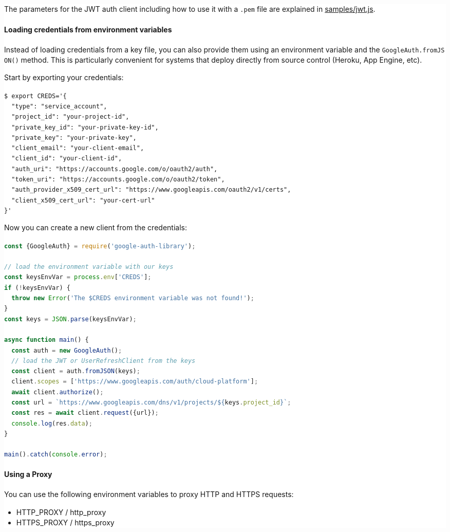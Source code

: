 The parameters for the JWT auth client including how to use it with a `.pem` file are explained in [samples/jwt.js](samples/jwt.js).

#### Loading credentials from environment variables
Instead of loading credentials from a key file, you can also provide them using an environment variable and the `GoogleAuth.fromJSON()` method.  This is particularly convenient for systems that deploy directly from source control (Heroku, App Engine, etc).

Start by exporting your credentials:

```
$ export CREDS='{
  "type": "service_account",
  "project_id": "your-project-id",
  "private_key_id": "your-private-key-id",
  "private_key": "your-private-key",
  "client_email": "your-client-email",
  "client_id": "your-client-id",
  "auth_uri": "https://accounts.google.com/o/oauth2/auth",
  "token_uri": "https://accounts.google.com/o/oauth2/token",
  "auth_provider_x509_cert_url": "https://www.googleapis.com/oauth2/v1/certs",
  "client_x509_cert_url": "your-cert-url"
}'
```
Now you can create a new client from the credentials:

```js
const {GoogleAuth} = require('google-auth-library');

// load the environment variable with our keys
const keysEnvVar = process.env['CREDS'];
if (!keysEnvVar) {
  throw new Error('The $CREDS environment variable was not found!');
}
const keys = JSON.parse(keysEnvVar);

async function main() {
  const auth = new GoogleAuth();
  // load the JWT or UserRefreshClient from the keys
  const client = auth.fromJSON(keys);
  client.scopes = ['https://www.googleapis.com/auth/cloud-platform'];
  await client.authorize();
  const url = `https://www.googleapis.com/dns/v1/projects/${keys.project_id}`;
  const res = await client.request({url});
  console.log(res.data);
}

main().catch(console.error);
```
#### Using a Proxy
You can use the following environment variables to proxy HTTP and HTTPS requests:

- HTTP_PROXY / http_proxy
- HTTPS_PROXY / https_proxy


[apiexplorer]: https://developers.google.com/apis-explorer
[Application Default Credentials]: https://developers.google.com/identity/protocols/application-default-credentials#callingnode
[authdocs]: https://developers.google.com/accounts/docs/OAuth2Login
[axios]: https://github.com/axios/axios
[axiosOpts]: https://github.com/axios/axios#request-config
[bugs]: https://github.com/google/google-auth-library-nodejs/issues
[contributing]: https://github.com/google/google-auth-library-nodejs/blob/master/.github/CONTRIBUTING.md
[copying]: https://github.com/google/google-auth-library-nodejs/tree/master/LICENSE
[coveralls]: https://coveralls.io/r/google/google-auth-library-nodejs?branch=master
[coverallsimg]: https://img.shields.io/coveralls/google/google-auth-library-nodejs.svg
[david-dm-img]: https://david-dm.org/google/google-auth-library-nodejs/status.svg
[david-dm]: https://david-dm.org/google/google-auth-library-nodejs
[node]: http://nodejs.org/
[npmimg]: https://img.shields.io/npm/v/google-auth-library.svg
[npm]: https://www.npmjs.org/package/google-auth-library
[oauth]: https://developers.google.com/identity/protocols/OAuth2
[overflowimg]: https://googledrive.com/host/0ByfSjdPVs9MZbkhjeUhMYzRTeEE/stackoveflow-tag.png
[snyk-image]: https://snyk.io/test/github/google/google-auth-library/badge.svg
[snyk-url]: https://snyk.io/test/github/google/google-auth-library
[stability]: http://nodejs.org/api/stream.html#stream_stream
[stackoverflow]: http://stackoverflow.com/questions/tagged/google-auth-library-nodejs
[stream]: http://nodejs.org/api/stream.html#stream_class_stream_readable
[travisimg]: https://api.travis-ci.org/google/google-auth-library-nodejs.svg
[travis]: https://travis-ci.org/google/google-auth-library-nodejs
[urlshort]: https://developers.google.com/url-shortener/
[usingkeys]: https://developers.google.com/console/help/#UsingKeys
[devconsole]: https://console.developer.google.com
[oauth]: https://developers.google.com/accounts/docs/OAuth2
[options]: https://github.com/google/google-auth-library-nodejs/tree/master#options
[gcloud]: https://github.com/GoogleCloudPlatform/gcloud-node
[cloudplatform]: https://developers.google.com/cloud/